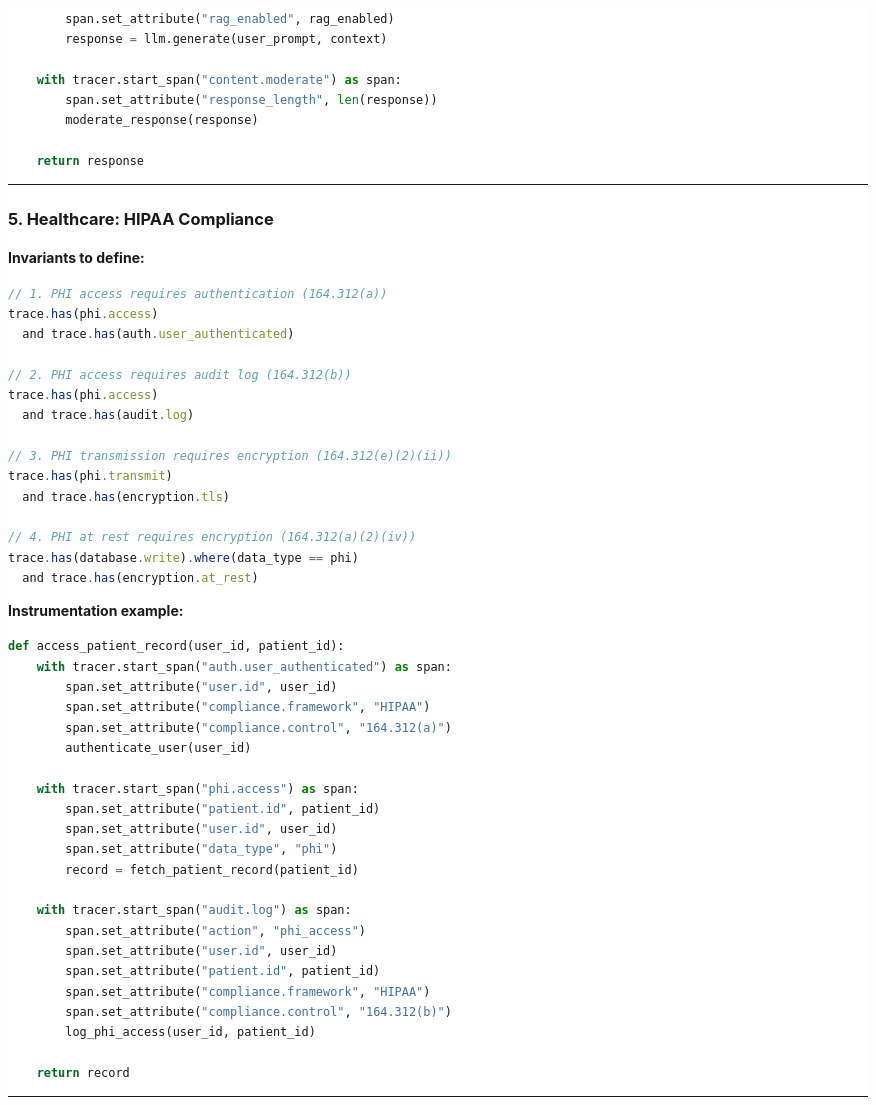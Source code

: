 ```python
        span.set_attribute("rag_enabled", rag_enabled)
        response = llm.generate(user_prompt, context)

    with tracer.start_span("content.moderate") as span:
        span.set_attribute("response_length", len(response))
        moderate_response(response)

    return response
```

---

### 5. Healthcare: HIPAA Compliance

**Invariants to define:**

```javascript
// 1. PHI access requires authentication (164.312(a))
trace.has(phi.access)
  and trace.has(auth.user_authenticated)

// 2. PHI access requires audit log (164.312(b))
trace.has(phi.access)
  and trace.has(audit.log)

// 3. PHI transmission requires encryption (164.312(e)(2)(ii))
trace.has(phi.transmit)
  and trace.has(encryption.tls)

// 4. PHI at rest requires encryption (164.312(a)(2)(iv))
trace.has(database.write).where(data_type == phi)
  and trace.has(encryption.at_rest)
```

**Instrumentation example:**
```python
def access_patient_record(user_id, patient_id):
    with tracer.start_span("auth.user_authenticated") as span:
        span.set_attribute("user.id", user_id)
        span.set_attribute("compliance.framework", "HIPAA")
        span.set_attribute("compliance.control", "164.312(a)")
        authenticate_user(user_id)

    with tracer.start_span("phi.access") as span:
        span.set_attribute("patient.id", patient_id)
        span.set_attribute("user.id", user_id)
        span.set_attribute("data_type", "phi")
        record = fetch_patient_record(patient_id)

    with tracer.start_span("audit.log") as span:
        span.set_attribute("action", "phi_access")
        span.set_attribute("user.id", user_id)
        span.set_attribute("patient.id", patient_id)
        span.set_attribute("compliance.framework", "HIPAA")
        span.set_attribute("compliance.control", "164.312(b)")
        log_phi_access(user_id, patient_id)

    return record
```

---